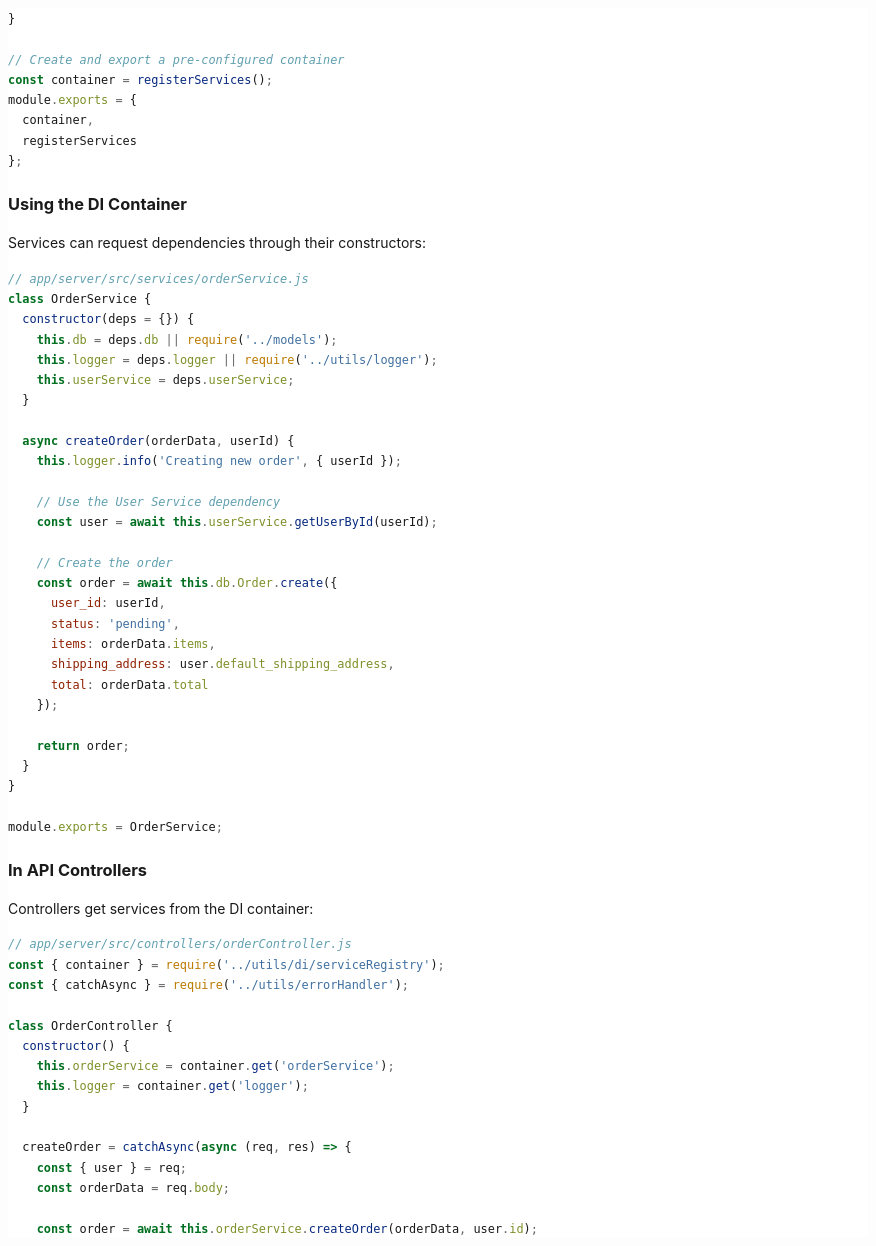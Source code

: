 ```javascript
}

// Create and export a pre-configured container
const container = registerServices();
module.exports = {
  container,
  registerServices
};
```

### Using the DI Container

Services can request dependencies through their constructors:

```javascript
// app/server/src/services/orderService.js
class OrderService {
  constructor(deps = {}) {
    this.db = deps.db || require('../models');
    this.logger = deps.logger || require('../utils/logger');
    this.userService = deps.userService;
  }
  
  async createOrder(orderData, userId) {
    this.logger.info('Creating new order', { userId });
    
    // Use the User Service dependency
    const user = await this.userService.getUserById(userId);
    
    // Create the order
    const order = await this.db.Order.create({
      user_id: userId,
      status: 'pending',
      items: orderData.items,
      shipping_address: user.default_shipping_address,
      total: orderData.total
    });
    
    return order;
  }
}

module.exports = OrderService;
```

### In API Controllers

Controllers get services from the DI container:

```javascript
// app/server/src/controllers/orderController.js
const { container } = require('../utils/di/serviceRegistry');
const { catchAsync } = require('../utils/errorHandler');

class OrderController {
  constructor() {
    this.orderService = container.get('orderService');
    this.logger = container.get('logger');
  }
  
  createOrder = catchAsync(async (req, res) => {
    const { user } = req;
    const orderData = req.body;
    
    const order = await this.orderService.createOrder(orderData, user.id);
```